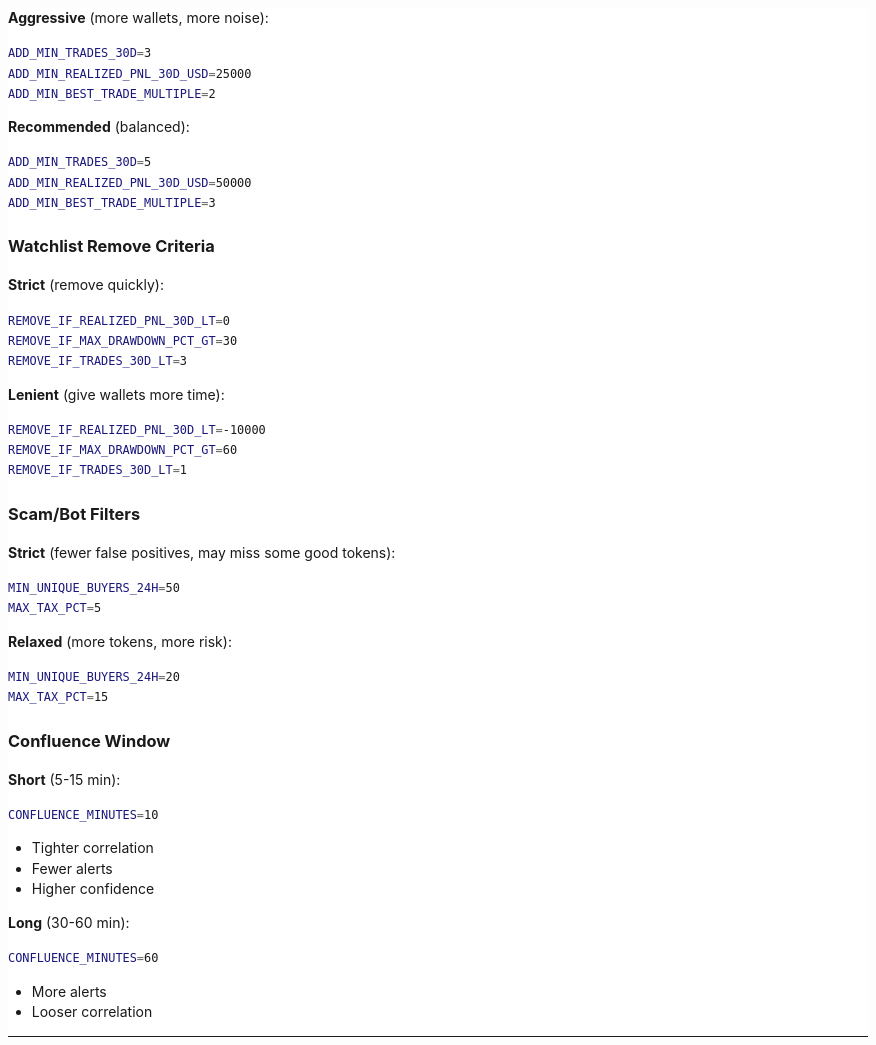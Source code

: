 **Aggressive** (more wallets, more noise):
```bash
ADD_MIN_TRADES_30D=3
ADD_MIN_REALIZED_PNL_30D_USD=25000
ADD_MIN_BEST_TRADE_MULTIPLE=2
```

**Recommended** (balanced):
```bash
ADD_MIN_TRADES_30D=5
ADD_MIN_REALIZED_PNL_30D_USD=50000
ADD_MIN_BEST_TRADE_MULTIPLE=3
```

### Watchlist Remove Criteria

**Strict** (remove quickly):
```bash
REMOVE_IF_REALIZED_PNL_30D_LT=0
REMOVE_IF_MAX_DRAWDOWN_PCT_GT=30
REMOVE_IF_TRADES_30D_LT=3
```

**Lenient** (give wallets more time):
```bash
REMOVE_IF_REALIZED_PNL_30D_LT=-10000
REMOVE_IF_MAX_DRAWDOWN_PCT_GT=60
REMOVE_IF_TRADES_30D_LT=1
```

### Scam/Bot Filters

**Strict** (fewer false positives, may miss some good tokens):
```bash
MIN_UNIQUE_BUYERS_24H=50
MAX_TAX_PCT=5
```

**Relaxed** (more tokens, more risk):
```bash
MIN_UNIQUE_BUYERS_24H=20
MAX_TAX_PCT=15
```

### Confluence Window

**Short** (5-15 min):
```bash
CONFLUENCE_MINUTES=10
```
- Tighter correlation
- Fewer alerts
- Higher confidence

**Long** (30-60 min):
```bash
CONFLUENCE_MINUTES=60
```
- More alerts
- Looser correlation

---